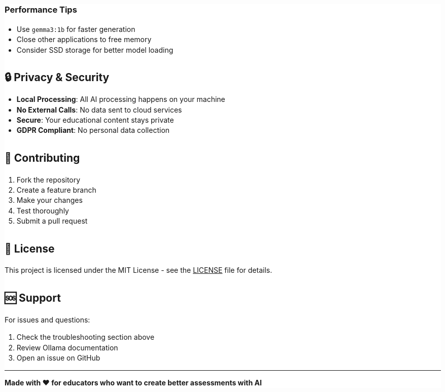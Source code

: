 ### Performance Tips
- Use `gemma3:1b` for faster generation
- Close other applications to free memory
- Consider SSD storage for better model loading

## 🔒 Privacy & Security

- **Local Processing**: All AI processing happens on your machine
- **No External Calls**: No data sent to cloud services
- **Secure**: Your educational content stays private
- **GDPR Compliant**: No personal data collection

## 🤝 Contributing

1. Fork the repository
2. Create a feature branch
3. Make your changes
4. Test thoroughly
5. Submit a pull request

## 📄 License

This project is licensed under the MIT License - see the [LICENSE](LICENSE) file for details.

## 🆘 Support

For issues and questions:
1. Check the troubleshooting section above
2. Review Ollama documentation
3. Open an issue on GitHub

---

**Made with ❤️ for educators who want to create better assessments with AI** 